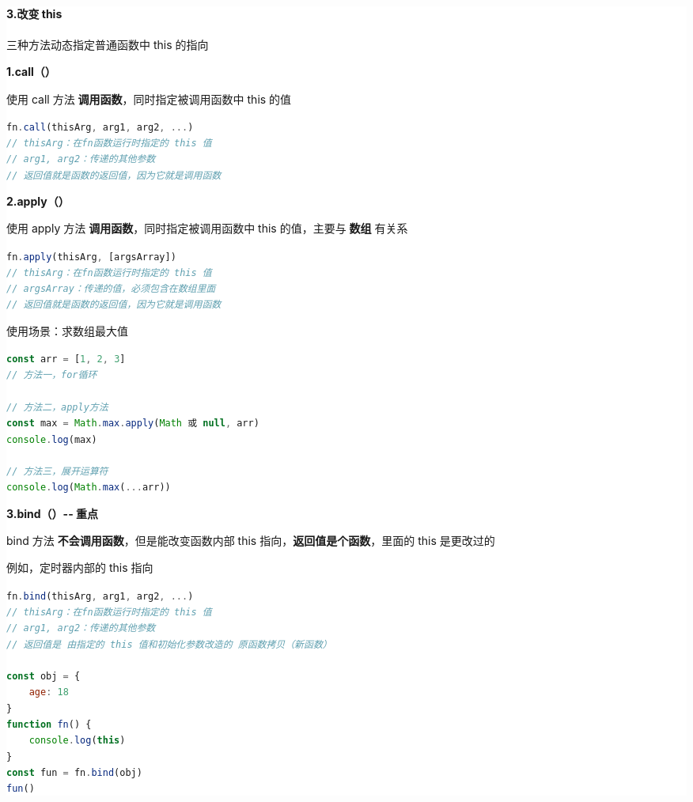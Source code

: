 
#### 3.改变 this

三种方法动态指定普通函数中 this 的指向

**1.call（）**

使用 call 方法 **调用函数**，同时指定被调用函数中 this 的值

```javascript
fn.call(thisArg, arg1, arg2, ...)
// thisArg：在fn函数运行时指定的 this 值
// arg1, arg2：传递的其他参数
// 返回值就是函数的返回值，因为它就是调用函数
```

**2.apply（）**

使用 apply 方法 **调用函数**，同时指定被调用函数中 this 的值，主要与 **数组** 有关系

```javascript
fn.apply(thisArg, [argsArray])
// thisArg：在fn函数运行时指定的 this 值
// argsArray：传递的值，必须包含在数组里面
// 返回值就是函数的返回值，因为它就是调用函数
```

使用场景：求数组最大值

```javascript
const arr = [1, 2, 3]
// 方法一，for循环

// 方法二，apply方法
const max = Math.max.apply(Math 或 null, arr)
console.log(max)

// 方法三，展开运算符
console.log(Math.max(...arr))
```

**3.bind（）-- 重点**

 bind 方法 **不会调用函数**，但是能改变函数内部 this 指向，**返回值是个函数**，里面的 this 是更改过的

例如，定时器内部的 this 指向

```javascript
fn.bind(thisArg, arg1, arg2, ...)
// thisArg：在fn函数运行时指定的 this 值
// arg1, arg2：传递的其他参数
// 返回值是 由指定的 this 值和初始化参数改造的 原函数拷贝（新函数） 

const obj = {
    age: 18
}
function fn() {
    console.log(this)
}
const fun = fn.bind(obj)
fun()
```
